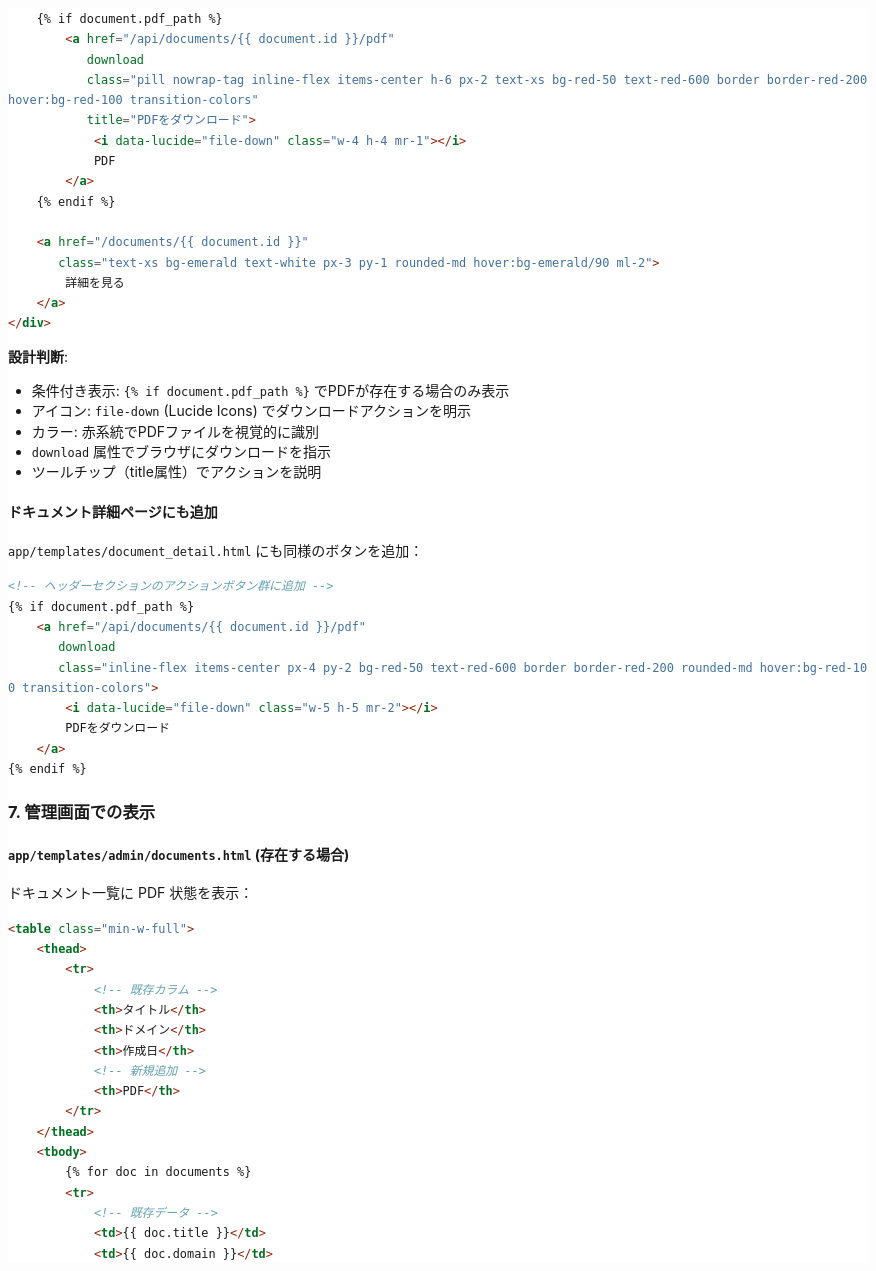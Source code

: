 ```html
    {% if document.pdf_path %}
        <a href="/api/documents/{{ document.id }}/pdf" 
           download
           class="pill nowrap-tag inline-flex items-center h-6 px-2 text-xs bg-red-50 text-red-600 border border-red-200 hover:bg-red-100 transition-colors"
           title="PDFをダウンロード">
            <i data-lucide="file-down" class="w-4 h-4 mr-1"></i>
            PDF
        </a>
    {% endif %}
    
    <a href="/documents/{{ document.id }}" 
       class="text-xs bg-emerald text-white px-3 py-1 rounded-md hover:bg-emerald/90 ml-2">
        詳細を見る
    </a>
</div>
```

**設計判断**:
- 条件付き表示: `{% if document.pdf_path %}` でPDFが存在する場合のみ表示
- アイコン: `file-down` (Lucide Icons) でダウンロードアクションを明示
- カラー: 赤系統でPDFファイルを視覚的に識別
- `download` 属性でブラウザにダウンロードを指示
- ツールチップ（title属性）でアクションを説明

#### ドキュメント詳細ページにも追加

`app/templates/document_detail.html` にも同様のボタンを追加：

```html
<!-- ヘッダーセクションのアクションボタン群に追加 -->
{% if document.pdf_path %}
    <a href="/api/documents/{{ document.id }}/pdf" 
       download
       class="inline-flex items-center px-4 py-2 bg-red-50 text-red-600 border border-red-200 rounded-md hover:bg-red-100 transition-colors">
        <i data-lucide="file-down" class="w-5 h-5 mr-2"></i>
        PDFをダウンロード
    </a>
{% endif %}
```

### 7. 管理画面での表示

#### `app/templates/admin/documents.html` (存在する場合)

ドキュメント一覧に PDF 状態を表示：

```html
<table class="min-w-full">
    <thead>
        <tr>
            <!-- 既存カラム -->
            <th>タイトル</th>
            <th>ドメイン</th>
            <th>作成日</th>
            <!-- 新規追加 -->
            <th>PDF</th>
        </tr>
    </thead>
    <tbody>
        {% for doc in documents %}
        <tr>
            <!-- 既存データ -->
            <td>{{ doc.title }}</td>
            <td>{{ doc.domain }}</td>
```